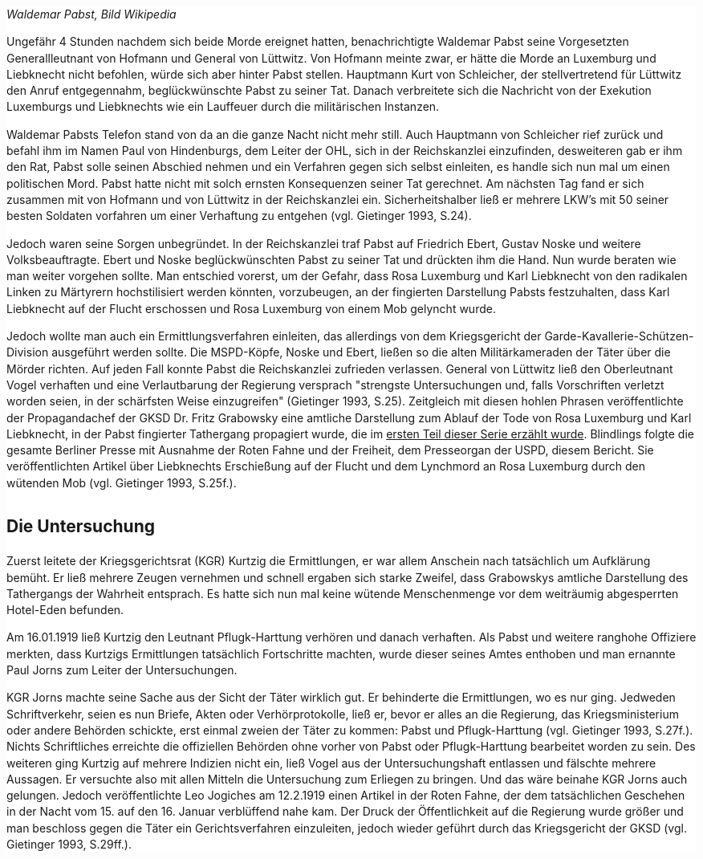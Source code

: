 *Waldemar Pabst, Bild Wikipedia*

Ungefähr 4 Stunden nachdem sich beide Morde ereignet hatten, benachrichtigte Waldemar Pabst seine Vorgesetzten Generallleutnant von Hofmann und General von Lüttwitz. Von Hofmann meinte zwar, er hätte die Morde an Luxemburg und Liebknecht nicht befohlen, würde sich aber hinter Pabst stellen. Hauptmann Kurt von Schleicher, der stellvertretend für Lüttwitz den Anruf entgegennahm, beglückwünschte Pabst zu seiner Tat. Danach verbreitete sich die Nachricht von der Exekution Luxemburgs und Liebknechts wie ein Lauffeuer durch die militärischen Instanzen.

Waldemar Pabsts Telefon stand von da an die ganze Nacht nicht mehr still. Auch Hauptmann von Schleicher rief zurück und befahl ihm im Namen Paul von Hindenburgs, dem Leiter der OHL, sich in der Reichskanzlei einzufinden, desweiteren gab er ihm den Rat, Pabst solle seinen Abschied nehmen und ein Verfahren gegen sich selbst einleiten, es handle sich nun mal um einen politischen Mord. Pabst hatte nicht mit solch ernsten Konsequenzen seiner Tat gerechnet. Am nächsten Tag fand er sich zusammen mit von Hofmann und von Lüttwitz in der Reichskanzlei ein. Sicherheitshalber ließ er mehrere LKW’s mit 50 seiner besten Soldaten vorfahren um einer Verhaftung zu entgehen (vgl. Gietinger 1993, S.24).

Jedoch waren seine Sorgen unbegründet. In der Reichskanzlei traf Pabst auf Friedrich Ebert, Gustav Noske und weitere Volksbeauftragte. Ebert und Noske beglückwünschten Pabst zu seiner Tat und drückten ihm die Hand. Nun wurde beraten wie man weiter vorgehen sollte. Man entschied vorerst, um der Gefahr, dass Rosa Luxemburg und Karl Liebknecht von den radikalen Linken zu Märtyrern hochstilisiert werden könnten, vorzubeugen, an der fingierten Darstellung Pabsts festzuhalten, dass Karl Liebknecht auf der Flucht erschossen und Rosa Luxemburg von einem Mob gelyncht wurde.

Jedoch wollte man auch ein Ermittlungsverfahren einleiten, das allerdings von dem Kriegsgericht der Garde-Kavallerie-Schützen-Division ausgeführt werden sollte. Die MSPD-Köpfe, Noske und Ebert, ließen so die alten Militärkameraden der Täter über die Mörder richten. Auf jeden Fall konnte Pabst die Reichskanzlei zufrieden verlassen. General von Lüttwitz ließ den Oberleutnant Vogel verhaften und eine Verlautbarung der Regierung versprach "strengste Untersuchungen und, falls Vorschriften verletzt worden seien, in der schärfsten Weise einzugreifen" (Gietinger 1993, S.25). Zeitgleich mit diesen hohlen Phrasen veröffentlichte der Propagandachef der GKSD Dr. Fritz Grabowsky eine amtliche Darstellung zum Ablauf der Tode von Rosa Luxemburg und Karl Liebknecht, in der Pabst fingierter Tathergang propagiert wurde, die im [ersten Teil dieser Serie erzählt wurde](https://steemit.com/deutsch/@smcaterpillar/die-ermordung-rosa-luxemburgs-und-karl-liebknechts-teil-1-die-offizielle-version-eine-infame-luege). Blindlings folgte die gesamte Berliner Presse mit Ausnahme der Roten Fahne und der Freiheit, dem Presseorgan der USPD, diesem Bericht. Sie veröffentlichten Artikel über Liebknechts Erschießung auf der Flucht und dem Lynchmord an Rosa Luxemburg durch den wütenden Mob (vgl. Gietinger 1993, S.25f.).

## Die Untersuchung

Zuerst leitete der Kriegsgerichtsrat (KGR) Kurtzig die Ermittlungen, er war allem Anschein nach tatsächlich um Aufklärung bemüht. Er ließ mehrere Zeugen vernehmen und schnell ergaben sich starke Zweifel, dass Grabowskys amtliche Darstellung des Tathergangs der Wahrheit entsprach. Es hatte sich nun mal keine wütende Menschenmenge vor dem weiträumig abgesperrten Hotel-Eden befunden.

Am 16.01.1919 ließ Kurtzig den Leutnant Pflugk-Harttung verhören und danach verhaften. Als Pabst und weitere ranghohe Offiziere merkten, dass Kurtzigs Ermittlungen tatsächlich Fortschritte machten, wurde dieser seines Amtes enthoben und man ernannte Paul Jorns zum Leiter der Untersuchungen.

KGR Jorns machte seine Sache aus der Sicht der Täter wirklich gut. Er behinderte die Ermittlungen, wo es nur ging. Jedweden Schriftverkehr, seien es nun Briefe, Akten oder Verhörprotokolle, ließ er, bevor er alles an die Regierung, das Kriegsministerium oder andere Behörden schickte, erst einmal zweien der Täter zu kommen: Pabst und Pflugk-Harttung (vgl. Gietinger 1993, S.27f.). Nichts Schriftliches erreichte die offiziellen Behörden ohne vorher von Pabst oder Pflugk-Harttung bearbeitet worden zu sein. Des weiteren ging Kurtzig auf mehrere Indizien nicht ein, ließ Vogel aus der Untersuchungshaft entlassen und fälschte mehrere Aussagen. Er versuchte also mit allen Mitteln die Untersuchung zum Erliegen zu bringen. Und das wäre beinahe KGR Jorns auch gelungen. Jedoch veröffentlichte Leo Jogiches am 12.2.1919 einen Artikel in der Roten Fahne, der dem tatsächlichen Geschehen in der Nacht vom 15. auf den 16. Januar verblüffend nahe kam. Der Druck der Öffentlichkeit auf die Regierung wurde größer und man beschloss gegen die Täter ein Gerichtsverfahren einzuleiten, jedoch wieder geführt durch das Kriegsgericht der GKSD (vgl. Gietinger 1993, S.29ff.).
